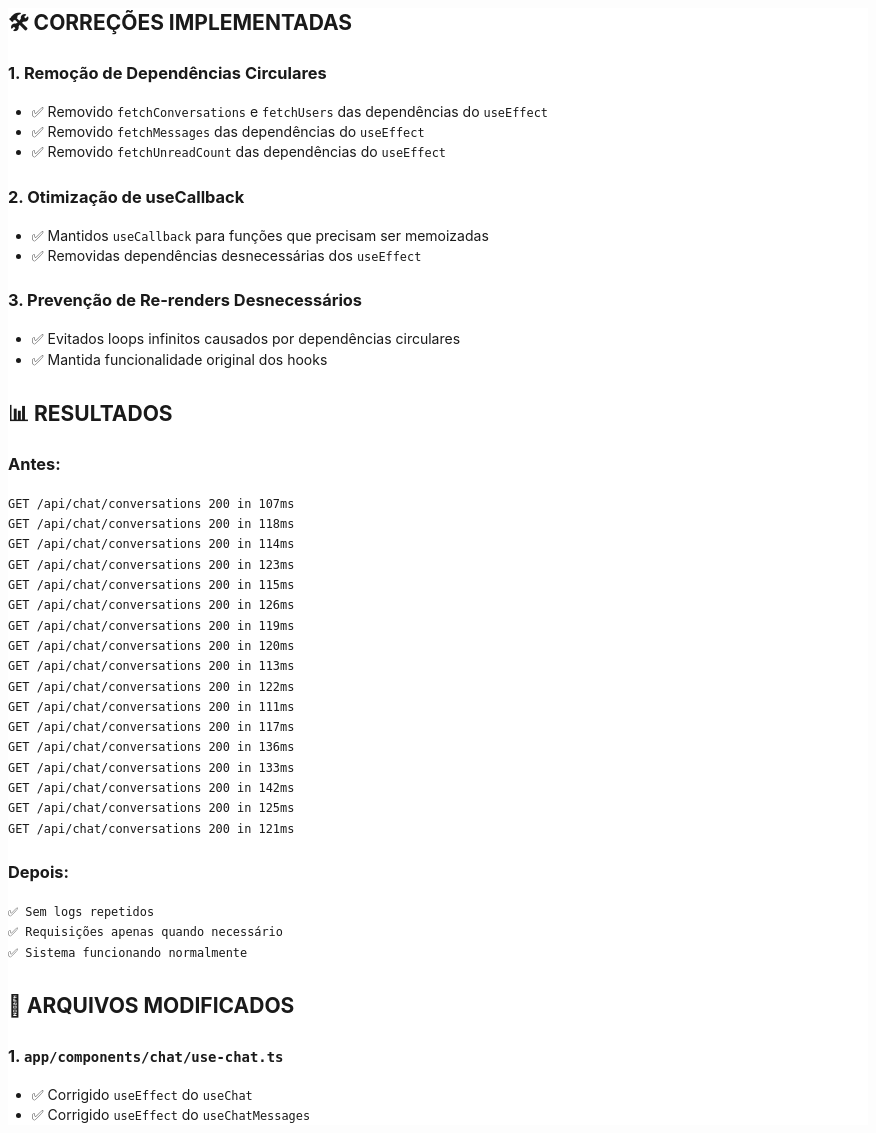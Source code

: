 ## 🛠️ **CORREÇÕES IMPLEMENTADAS**

### **1. Remoção de Dependências Circulares**
- ✅ Removido `fetchConversations` e `fetchUsers` das dependências do `useEffect`
- ✅ Removido `fetchMessages` das dependências do `useEffect`
- ✅ Removido `fetchUnreadCount` das dependências do `useEffect`

### **2. Otimização de useCallback**
- ✅ Mantidos `useCallback` para funções que precisam ser memoizadas
- ✅ Removidas dependências desnecessárias dos `useEffect`

### **3. Prevenção de Re-renders Desnecessários**
- ✅ Evitados loops infinitos causados por dependências circulares
- ✅ Mantida funcionalidade original dos hooks

## 📊 **RESULTADOS**

### **Antes:**
```
GET /api/chat/conversations 200 in 107ms
GET /api/chat/conversations 200 in 118ms
GET /api/chat/conversations 200 in 114ms
GET /api/chat/conversations 200 in 123ms
GET /api/chat/conversations 200 in 115ms
GET /api/chat/conversations 200 in 126ms
GET /api/chat/conversations 200 in 119ms
GET /api/chat/conversations 200 in 120ms
GET /api/chat/conversations 200 in 113ms
GET /api/chat/conversations 200 in 122ms
GET /api/chat/conversations 200 in 111ms
GET /api/chat/conversations 200 in 117ms
GET /api/chat/conversations 200 in 136ms
GET /api/chat/conversations 200 in 133ms
GET /api/chat/conversations 200 in 142ms
GET /api/chat/conversations 200 in 125ms
GET /api/chat/conversations 200 in 121ms
```

### **Depois:**
```
✅ Sem logs repetidos
✅ Requisições apenas quando necessário
✅ Sistema funcionando normalmente
```

## 🔧 **ARQUIVOS MODIFICADOS**

### **1. `app/components/chat/use-chat.ts`**
- ✅ Corrigido `useEffect` do `useChat`
- ✅ Corrigido `useEffect` do `useChatMessages`
